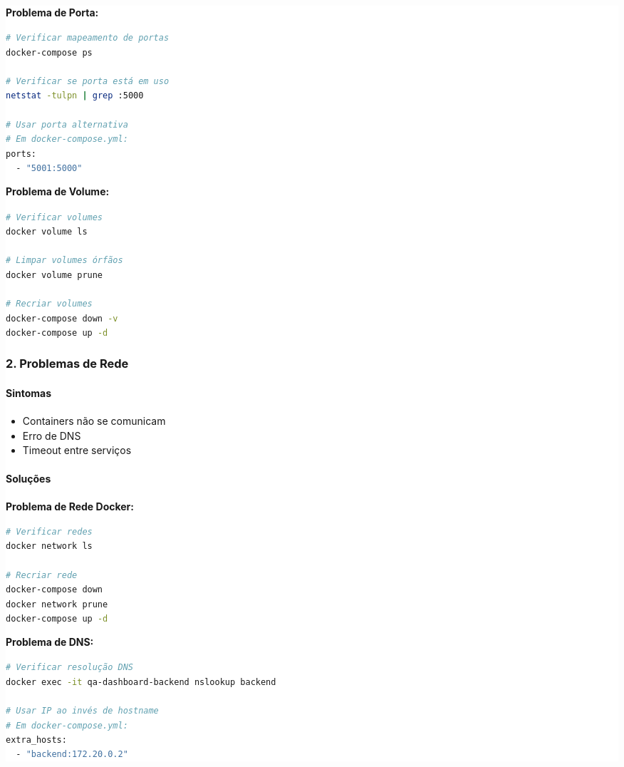**Problema de Porta:**
```bash
# Verificar mapeamento de portas
docker-compose ps

# Verificar se porta está em uso
netstat -tulpn | grep :5000

# Usar porta alternativa
# Em docker-compose.yml:
ports:
  - "5001:5000"
```

**Problema de Volume:**
```bash
# Verificar volumes
docker volume ls

# Limpar volumes órfãos
docker volume prune

# Recriar volumes
docker-compose down -v
docker-compose up -d
```

### 2. Problemas de Rede

#### Sintomas
- Containers não se comunicam
- Erro de DNS
- Timeout entre serviços

#### Soluções

**Problema de Rede Docker:**
```bash
# Verificar redes
docker network ls

# Recriar rede
docker-compose down
docker network prune
docker-compose up -d
```

**Problema de DNS:**
```bash
# Verificar resolução DNS
docker exec -it qa-dashboard-backend nslookup backend

# Usar IP ao invés de hostname
# Em docker-compose.yml:
extra_hosts:
  - "backend:172.20.0.2"
```
